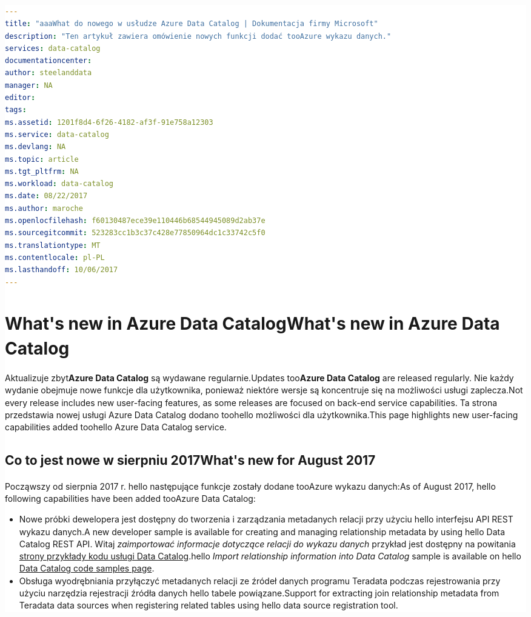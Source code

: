 ```yaml
---
title: "aaaWhat do nowego w usłudze Azure Data Catalog | Dokumentacja firmy Microsoft"
description: "Ten artykuł zawiera omówienie nowych funkcji dodać tooAzure wykazu danych."
services: data-catalog
documentationcenter: 
author: steelanddata
manager: NA
editor: 
tags: 
ms.assetid: 1201f8d4-6f26-4182-af3f-91e758a12303
ms.service: data-catalog
ms.devlang: NA
ms.topic: article
ms.tgt_pltfrm: NA
ms.workload: data-catalog
ms.date: 08/22/2017
ms.author: maroche
ms.openlocfilehash: f60130487ece39e110446b68544945089d2ab37e
ms.sourcegitcommit: 523283cc1b3c37c428e77850964dc1c33742c5f0
ms.translationtype: MT
ms.contentlocale: pl-PL
ms.lasthandoff: 10/06/2017
---
```

# <a name="whats-new-in-azure-data-catalog"></a><span data-ttu-id="7158b-103">What's new in Azure Data Catalog</span><span class="sxs-lookup"><span data-stu-id="7158b-103">What's new in Azure Data Catalog</span></span>
<span data-ttu-id="7158b-104">Aktualizuje zbyt**Azure Data Catalog** są wydawane regularnie.</span><span class="sxs-lookup"><span data-stu-id="7158b-104">Updates too**Azure Data Catalog** are released regularly.</span></span> <span data-ttu-id="7158b-105">Nie każdy wydanie obejmuje nowe funkcje dla użytkownika, ponieważ niektóre wersje są koncentruje się na możliwości usługi zaplecza.</span><span class="sxs-lookup"><span data-stu-id="7158b-105">Not every release includes new user-facing features, as some releases are focused on back-end service capabilities.</span></span> <span data-ttu-id="7158b-106">Ta strona przedstawia nowej usługi Azure Data Catalog dodano toohello możliwości dla użytkownika.</span><span class="sxs-lookup"><span data-stu-id="7158b-106">This page highlights new user-facing capabilities added toohello Azure Data Catalog service.</span></span>

## <a name="whats-new-for-august-2017"></a><span data-ttu-id="7158b-107">Co to jest nowe w sierpniu 2017</span><span class="sxs-lookup"><span data-stu-id="7158b-107">What's new for August 2017</span></span> 
<span data-ttu-id="7158b-108">Począwszy od sierpnia 2017 r. hello następujące funkcje zostały dodane tooAzure wykazu danych:</span><span class="sxs-lookup"><span data-stu-id="7158b-108">As of August 2017, hello following capabilities have been added tooAzure Data Catalog:</span></span>

*   <span data-ttu-id="7158b-109">Nowe próbki dewelopera jest dostępny do tworzenia i zarządzania metadanych relacji przy użyciu hello interfejsu API REST wykazu danych.</span><span class="sxs-lookup"><span data-stu-id="7158b-109">A new developer sample is available for creating and managing relationship metadata by using hello Data Catalog REST API.</span></span> <span data-ttu-id="7158b-110">Witaj *zaimportować informacje dotyczące relacji do wykazu danych* przykład jest dostępny na powitania [strony przykłady kodu usługi Data Catalog](https://azure.microsoft.com/resources/samples/?service=data-catalog&sort=0).</span><span class="sxs-lookup"><span data-stu-id="7158b-110">hello *Import relationship information into Data Catalog* sample is available on hello [Data Catalog code samples page](https://azure.microsoft.com/resources/samples/?service=data-catalog&sort=0).</span></span> 
* <span data-ttu-id="7158b-111">Obsługa wyodrębniania przyłączyć metadanych relacji ze źródeł danych programu Teradata podczas rejestrowania przy użyciu narzędzia rejestracji źródła danych hello tabele powiązane.</span><span class="sxs-lookup"><span data-stu-id="7158b-111">Support for extracting join relationship metadata from Teradata data sources when registering related tables using hello data source registration tool.</span></span>
